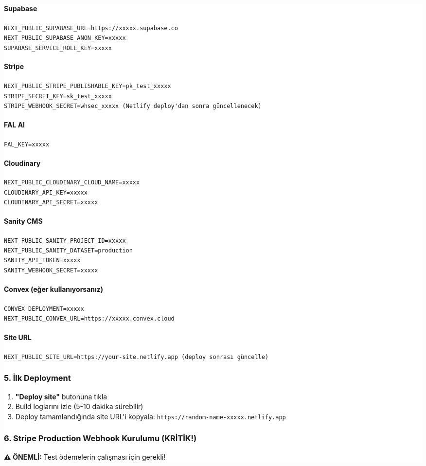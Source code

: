 #### Supabase
```
NEXT_PUBLIC_SUPABASE_URL=https://xxxxx.supabase.co
NEXT_PUBLIC_SUPABASE_ANON_KEY=xxxxx
SUPABASE_SERVICE_ROLE_KEY=xxxxx
```

#### Stripe
```
NEXT_PUBLIC_STRIPE_PUBLISHABLE_KEY=pk_test_xxxxx
STRIPE_SECRET_KEY=sk_test_xxxxx
STRIPE_WEBHOOK_SECRET=whsec_xxxxx (Netlify deploy'dan sonra güncellenecek)
```

#### FAL AI
```
FAL_KEY=xxxxx
```

#### Cloudinary
```
NEXT_PUBLIC_CLOUDINARY_CLOUD_NAME=xxxxx
CLOUDINARY_API_KEY=xxxxx
CLOUDINARY_API_SECRET=xxxxx
```

#### Sanity CMS
```
NEXT_PUBLIC_SANITY_PROJECT_ID=xxxxx
NEXT_PUBLIC_SANITY_DATASET=production
SANITY_API_TOKEN=xxxxx
SANITY_WEBHOOK_SECRET=xxxxx
```

#### Convex (eğer kullanıyorsanız)
```
CONVEX_DEPLOYMENT=xxxxx
NEXT_PUBLIC_CONVEX_URL=https://xxxxx.convex.cloud
```

#### Site URL
```
NEXT_PUBLIC_SITE_URL=https://your-site.netlify.app (deploy sonrası güncelle)
```

### 5. İlk Deployment

1. **"Deploy site"** butonuna tıkla
2. Build loglarını izle (5-10 dakika sürebilir)
3. Deploy tamamlandığında site URL'i kopyala: `https://random-name-xxxxx.netlify.app`

### 6. Stripe Production Webhook Kurulumu (KRİTİK!)

⚠️ **ÖNEMLİ:** Test ödemelerin çalışması için gerekli!

